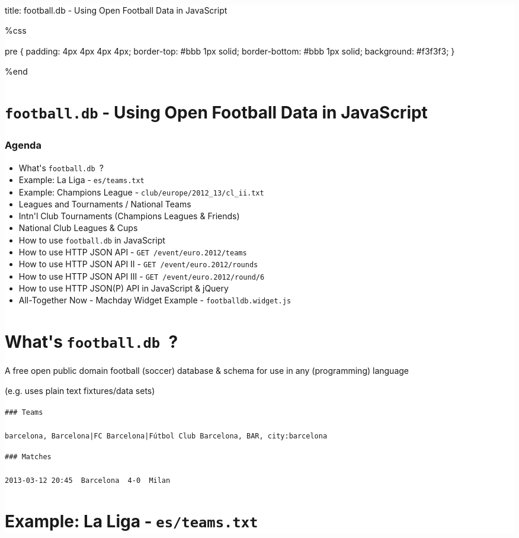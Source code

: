title:  football.db - Using Open Football Data in JavaScript

%css

pre {
  padding: 4px 4px 4px 4px;
  border-top: #bbb 1px solid;
  border-bottom: #bbb 1px solid;
  background: #f3f3f3;
}

%end

# `football.db` - Using Open Football Data in JavaScript

### Agenda

- What's `football.db `?
- Example: La Liga - `es/teams.txt`
- Example: Champions League - `club/europe/2012_13/cl_ii.txt`
- Leagues and Tournaments / National Teams
- Intn'l Club Tournaments (Champions Leagues & Friends)
- National Club Leagues & Cups
- How to use `football.db` in JavaScript
- How to use HTTP JSON API - `GET /event/euro.2012/teams`
- How to use HTTP JSON API II - `GET /event/euro.2012/rounds`
- How to use HTTP JSON API III - `GET /event/euro.2012/round/6`
- How to use HTTP JSON(P) API in JavaScript & jQuery
- All-Together Now - Machday Widget Example -  `footballdb.widget.js`



# What's `football.db `?

A free open public domain football (soccer) database & schema
for use in any (programming) language

(e.g. uses plain text fixtures/data sets)

```
### Teams

barcelona, Barcelona|FC Barcelona|Fútbol Club Barcelona, BAR, city:barcelona
```

```
### Matches

2013-03-12 20:45  Barcelona  4-0  Milan
```


# Example: La Liga - `es/teams.txt`
